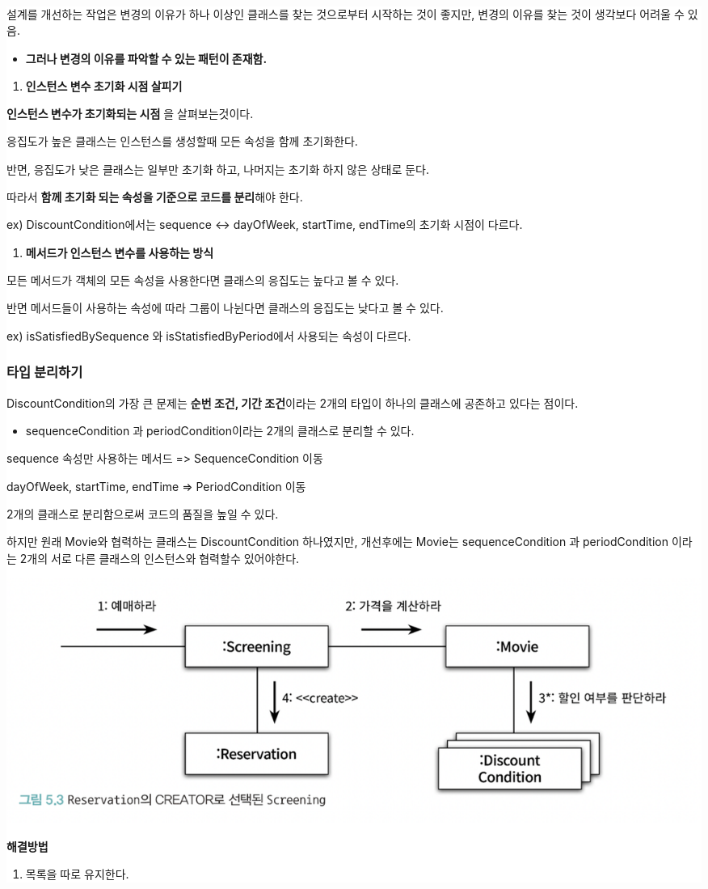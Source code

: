 설계를 개선하는 작업은 변경의 이유가 하나 이상인 클래스를 찾는 것으로부터 시작하는 것이 좋지만, 변경의 이유를 찾는 것이 생각보다 어려울 수 있음.

- **그러나 변경의 이유를 파악할 수 있는 패턴이 존재함.**

1. **인스턴스 변수 초기화 시점 살피기**

**인스턴스 변수가 초기화되는 시점** 을 살펴보는것이다.

응집도가 높은 클래스는 인스턴스를 생성할때 모든 속성을 함께 초기화한다.

반면, 응집도가 낮은 클래스는 일부만 초기화 하고, 나머지는 초기화 하지 않은 상태로 둔다.

따라서 **함께 초기화 되는 속성을 기준으로 코드를 분리**해야 한다.

ex) DiscountCondition에서는 sequence ↔ dayOfWeek, startTime, endTime의 초기화 시점이 다르다.

1. **메서드가 인스턴스 변수를 사용하는 방식**

모든 메서드가 객체의 모든 속성을 사용한다면 클래스의 응집도는 높다고 볼 수 있다.

반면 메서드들이 사용하는 속성에 따라 그룹이 나뉜다면 클래스의 응집도는 낮다고 볼 수 있다.

ex) isSatisfiedBySequence 와 isStatisfiedByPeriod에서 사용되는 속성이 다르다.

### **타입 분리하기**

DiscountCondition의 가장 큰 문제는 **순번 조건, 기간 조건**이라는 2개의 타입이 하나의 클래스에 공존하고 있다는 점이다.

- sequenceCondition 과 periodCondition이라는 2개의 클래스로 분리할 수 있다.

sequence 속성만 사용하는 메서드 => SequenceCondition 이동

dayOfWeek, startTime, endTime => PeriodCondition 이동

2개의 클래스로 분리함으로써 코드의 품질을 높일 수 있다.

하지만 원래 Movie와 협력하는 클래스는 DiscountCondition 하나였지만, 개선후에는 Movie는 sequenceCondition 과 periodCondition 이라는 2개의 서로 다른 클래스의 인스턴스와 협력할수 있어야한다.

 ![img_7.png](img_7.png)

**해결방법**

1. 목록을 따로 유지한다.
